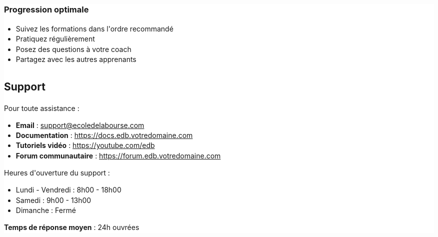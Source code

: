 ### Progression optimale

- Suivez les formations dans l'ordre recommandé
- Pratiquez régulièrement
- Posez des questions à votre coach
- Partagez avec les autres apprenants

## Support

Pour toute assistance :

- **Email** : support@ecoledelabourse.com
- **Documentation** : https://docs.edb.votredomaine.com
- **Tutoriels vidéo** : https://youtube.com/edb
- **Forum communautaire** : https://forum.edb.votredomaine.com

Heures d'ouverture du support :
- Lundi - Vendredi : 8h00 - 18h00
- Samedi : 9h00 - 13h00
- Dimanche : Fermé

**Temps de réponse moyen** : 24h ouvrées
